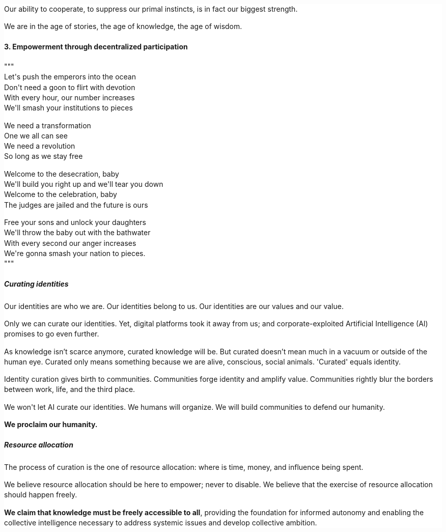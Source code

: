 Our ability to cooperate, to suppress our primal instincts, is in fact our biggest strength.

We are in the age of stories, the age of knowledge, the age of wisdom.

#### 3. Empowerment through decentralized participation

"""     
Let's push the emperors into the ocean    
Don't need a goon to flirt with devotion    
With every hour, our number increases    
We'll smash your institutions to pieces    

We need a transformation    
One we all can see    
We need a revolution    
So long as we stay free    

Welcome to the desecration, baby      
We'll build you right up and we'll tear you down    
Welcome to the celebration, baby    
The judges are jailed and the future is ours    

Free your sons and unlock your daughters    
We'll throw the baby out with the bathwater    
With every second our anger increases    
We're gonna smash your nation to pieces.    
"""

##### Curating identities

Our identities are who we are. Our identities belong to us.
Our identities are our values and our value.

Only we can curate our identities. Yet, digital platforms took it away from us; and corporate-exploited Artificial Intelligence (AI) promises to go even further.

As knowledge isn’t scarce anymore, curated knowledge will be. But curated doesn’t mean much in a vacuum or outside of the human eye. Curated only means something because we are alive, conscious, social animals. 'Curated' equals identity.

Identity curation gives birth to communities. Communities forge identity and amplify value. Communities rightly blur the borders between work, life, and the third place.

We won't let AI curate our identities.
We humans will organize. We will build communities to defend our humanity.

**We proclaim our humanity.**

##### Resource allocation

The process of curation is the one of resource allocation: where is time, money, and influence being spent.

We believe resource allocation should be here to empower; never to disable.
We believe that the exercise of resource allocation should happen freely.

**We claim that knowledge must be freely accessible to all**, providing the foundation for informed autonomy and enabling the collective intelligence necessary to address systemic issues and develop collective ambition.
